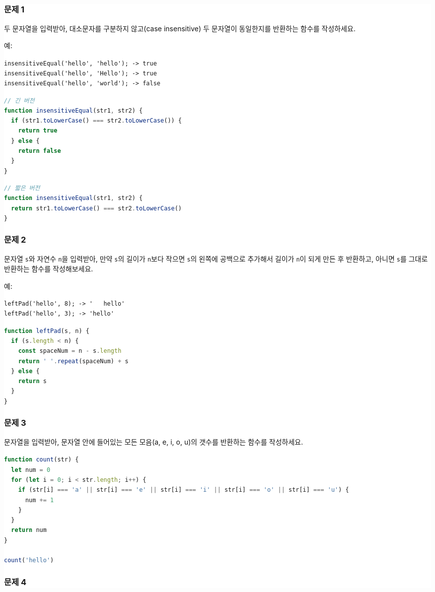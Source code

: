 ### 문제 1

두 문자열을 입력받아, 대소문자를 구분하지 않고(case insensitive) 두 문자열이 동일한지를 반환하는 함수를 작성하세요.

예:
```
insensitiveEqual('hello', 'hello'); -> true
insensitiveEqual('hello', 'Hello'); -> true
insensitiveEqual('hello', 'world'); -> false
```
```js
// 긴 버전
function insensitiveEqual(str1, str2) {
  if (str1.toLowerCase() === str2.toLowerCase()) {
    return true
  } else {
    return false
  }
}
```
```js
// 짧은 버전
function insensitiveEqual(str1, str2) {
  return str1.toLowerCase() === str2.toLowerCase()
}
```

### 문제 2

문자열 `s`와 자연수 `n`을 입력받아, 만약 `s`의 길이가 `n`보다 작으면 `s`의 왼쪽에 공백으로 추가해서 길이가 `n`이 되게 만든 후 반환하고, 아니면 `s`를 그대로 반환하는 함수를 작성해보세요.

예:
```
leftPad('hello', 8); -> '   hello'
leftPad('hello', 3); -> 'hello'
```
```js
function leftPad(s, n) {
  if (s.length < n) {
    const spaceNum = n - s.length
    return ' '.repeat(spaceNum) + s
  } else {
    return s
  }
}
```
### 문제 3

문자열을 입력받아, 문자열 안에 들어있는 모든 모음(a, e, i, o, u)의 갯수를 반환하는 함수를 작성하세요.
```js
function count(str) {
  let num = 0
  for (let i = 0; i < str.length; i++) { 
    if (str[i] === 'a' || str[i] === 'e' || str[i] === 'i' || str[i] === 'o' || str[i] === 'u') {
      num += 1
    }
  }
  return num
}

count('hello')
```
### 문제 4
